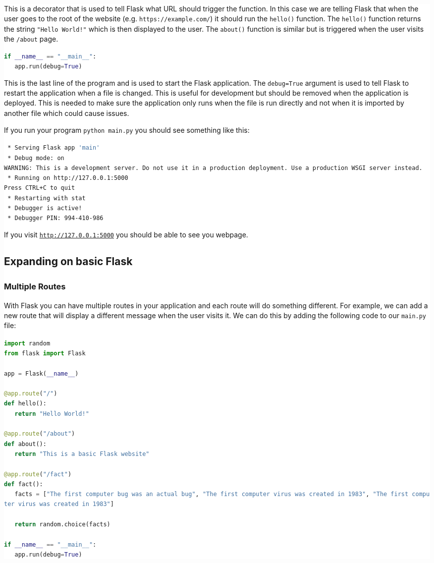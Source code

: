 This is a decorator that is used to tell Flask what URL should trigger the function. In this case we are telling Flask that when the user goes to the root of the website (e.g. `https://example.com/`) it should run the `hello()` function. The `hello()` function returns the string `"Hello World!"` which is then displayed to the user. The `about()` function is similar but is triggered when the user visits the `/about` page.

```python
if __name__ == "__main__":
   app.run(debug=True)
```

This is the last line of the program and is used to start the Flask application. The `debug=True` argument is used to tell Flask to restart the application when a file is changed. This is useful for development but should be removed when the application is deployed. This is needed to make sure the application only runs when the file is run directly and not when it is imported by another file which could cause issues.

If you run your program `python main.py` you should see something like this:

```bash
 * Serving Flask app 'main'
 * Debug mode: on
WARNING: This is a development server. Do not use it in a production deployment. Use a production WSGI server instead.
 * Running on http://127.0.0.1:5000
Press CTRL+C to quit
 * Restarting with stat
 * Debugger is active!
 * Debugger PIN: 994-410-986
```

If you visit [`http://127.0.0.1:5000`](http://127.0.0.1:5000) you should be able to see you webpage.

## Expanding on basic Flask

### Multiple Routes

With Flask you can have multiple routes in your application and each route will do something different. For example, we can add a new route that will display a different message when the user visits it. We can do this by adding the following code to our `main.py` file:

```python
import random
from flask import Flask

app = Flask(__name__)

@app.route("/")
def hello():
   return "Hello World!"

@app.route("/about")
def about():
   return "This is a basic Flask website"

@app.route("/fact")
def fact():
   facts = ["The first computer bug was an actual bug", "The first computer virus was created in 1983", "The first computer virus was created in 1983"]

   return random.choice(facts)

if __name__ == "__main__":
   app.run(debug=True)
```
